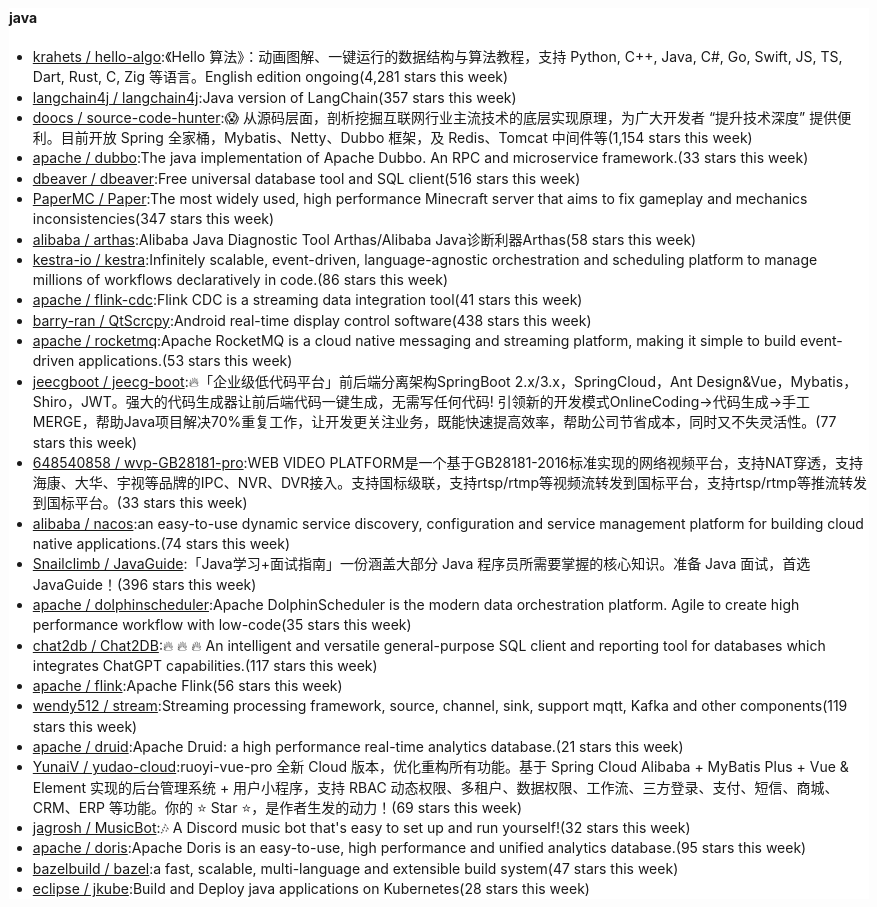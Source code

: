 #### java
* [krahets / hello-algo](https://github.com/krahets/hello-algo):《Hello 算法》：动画图解、一键运行的数据结构与算法教程，支持 Python, C++, Java, C#, Go, Swift, JS, TS, Dart, Rust, C, Zig 等语言。English edition ongoing(4,281 stars this week)
* [langchain4j / langchain4j](https://github.com/langchain4j/langchain4j):Java version of LangChain(357 stars this week)
* [doocs / source-code-hunter](https://github.com/doocs/source-code-hunter):😱 从源码层面，剖析挖掘互联网行业主流技术的底层实现原理，为广大开发者 “提升技术深度” 提供便利。目前开放 Spring 全家桶，Mybatis、Netty、Dubbo 框架，及 Redis、Tomcat 中间件等(1,154 stars this week)
* [apache / dubbo](https://github.com/apache/dubbo):The java implementation of Apache Dubbo. An RPC and microservice framework.(33 stars this week)
* [dbeaver / dbeaver](https://github.com/dbeaver/dbeaver):Free universal database tool and SQL client(516 stars this week)
* [PaperMC / Paper](https://github.com/PaperMC/Paper):The most widely used, high performance Minecraft server that aims to fix gameplay and mechanics inconsistencies(347 stars this week)
* [alibaba / arthas](https://github.com/alibaba/arthas):Alibaba Java Diagnostic Tool Arthas/Alibaba Java诊断利器Arthas(58 stars this week)
* [kestra-io / kestra](https://github.com/kestra-io/kestra):Infinitely scalable, event-driven, language-agnostic orchestration and scheduling platform to manage millions of workflows declaratively in code.(86 stars this week)
* [apache / flink-cdc](https://github.com/apache/flink-cdc):Flink CDC is a streaming data integration tool(41 stars this week)
* [barry-ran / QtScrcpy](https://github.com/barry-ran/QtScrcpy):Android real-time display control software(438 stars this week)
* [apache / rocketmq](https://github.com/apache/rocketmq):Apache RocketMQ is a cloud native messaging and streaming platform, making it simple to build event-driven applications.(53 stars this week)
* [jeecgboot / jeecg-boot](https://github.com/jeecgboot/jeecg-boot):🔥「企业级低代码平台」前后端分离架构SpringBoot 2.x/3.x，SpringCloud，Ant Design&Vue，Mybatis，Shiro，JWT。强大的代码生成器让前后端代码一键生成，无需写任何代码! 引领新的开发模式OnlineCoding->代码生成->手工MERGE，帮助Java项目解决70%重复工作，让开发更关注业务，既能快速提高效率，帮助公司节省成本，同时又不失灵活性。(77 stars this week)
* [648540858 / wvp-GB28181-pro](https://github.com/648540858/wvp-GB28181-pro):WEB VIDEO PLATFORM是一个基于GB28181-2016标准实现的网络视频平台，支持NAT穿透，支持海康、大华、宇视等品牌的IPC、NVR、DVR接入。支持国标级联，支持rtsp/rtmp等视频流转发到国标平台，支持rtsp/rtmp等推流转发到国标平台。(33 stars this week)
* [alibaba / nacos](https://github.com/alibaba/nacos):an easy-to-use dynamic service discovery, configuration and service management platform for building cloud native applications.(74 stars this week)
* [Snailclimb / JavaGuide](https://github.com/Snailclimb/JavaGuide):「Java学习+面试指南」一份涵盖大部分 Java 程序员所需要掌握的核心知识。准备 Java 面试，首选 JavaGuide！(396 stars this week)
* [apache / dolphinscheduler](https://github.com/apache/dolphinscheduler):Apache DolphinScheduler is the modern data orchestration platform. Agile to create high performance workflow with low-code(35 stars this week)
* [chat2db / Chat2DB](https://github.com/chat2db/Chat2DB):🔥 🔥 🔥 An intelligent and versatile general-purpose SQL client and reporting tool for databases which integrates ChatGPT capabilities.(117 stars this week)
* [apache / flink](https://github.com/apache/flink):Apache Flink(56 stars this week)
* [wendy512 / stream](https://github.com/wendy512/stream):Streaming processing framework, source, channel, sink, support mqtt, Kafka and other components(119 stars this week)
* [apache / druid](https://github.com/apache/druid):Apache Druid: a high performance real-time analytics database.(21 stars this week)
* [YunaiV / yudao-cloud](https://github.com/YunaiV/yudao-cloud):ruoyi-vue-pro 全新 Cloud 版本，优化重构所有功能。基于 Spring Cloud Alibaba + MyBatis Plus + Vue & Element 实现的后台管理系统 + 用户小程序，支持 RBAC 动态权限、多租户、数据权限、工作流、三方登录、支付、短信、商城、CRM、ERP 等功能。你的 ⭐️ Star ⭐️，是作者生发的动力！(69 stars this week)
* [jagrosh / MusicBot](https://github.com/jagrosh/MusicBot):🎶 A Discord music bot that's easy to set up and run yourself!(32 stars this week)
* [apache / doris](https://github.com/apache/doris):Apache Doris is an easy-to-use, high performance and unified analytics database.(95 stars this week)
* [bazelbuild / bazel](https://github.com/bazelbuild/bazel):a fast, scalable, multi-language and extensible build system(47 stars this week)
* [eclipse / jkube](https://github.com/eclipse/jkube):Build and Deploy java applications on Kubernetes(28 stars this week)
